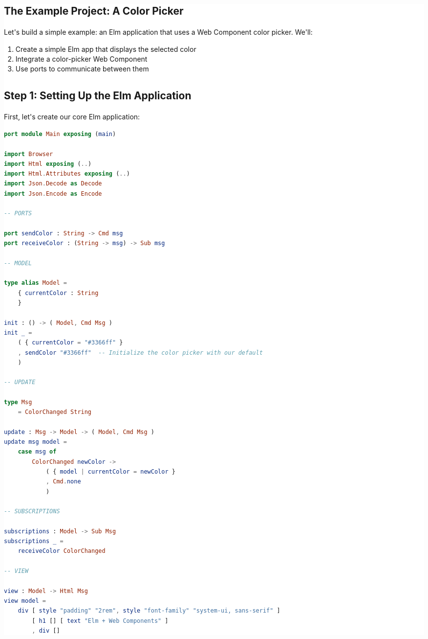 ## The Example Project: A Color Picker

Let's build a simple example: an Elm application that uses a Web Component color picker. We'll:

1. Create a simple Elm app that displays the selected color
2. Integrate a color-picker Web Component
3. Use ports to communicate between them

## Step 1: Setting Up the Elm Application

First, let's create our core Elm application:

```elm
port module Main exposing (main)

import Browser
import Html exposing (..)
import Html.Attributes exposing (..)
import Json.Decode as Decode
import Json.Encode as Encode

-- PORTS

port sendColor : String -> Cmd msg
port receiveColor : (String -> msg) -> Sub msg

-- MODEL

type alias Model =
    { currentColor : String
    }

init : () -> ( Model, Cmd Msg )
init _ =
    ( { currentColor = "#3366ff" }
    , sendColor "#3366ff"  -- Initialize the color picker with our default
    )

-- UPDATE

type Msg
    = ColorChanged String

update : Msg -> Model -> ( Model, Cmd Msg )
update msg model =
    case msg of
        ColorChanged newColor ->
            ( { model | currentColor = newColor }
            , Cmd.none
            )

-- SUBSCRIPTIONS

subscriptions : Model -> Sub Msg
subscriptions _ =
    receiveColor ColorChanged

-- VIEW

view : Model -> Html Msg
view model =
    div [ style "padding" "2rem", style "font-family" "system-ui, sans-serif" ]
        [ h1 [] [ text "Elm + Web Components" ]
        , div []
```